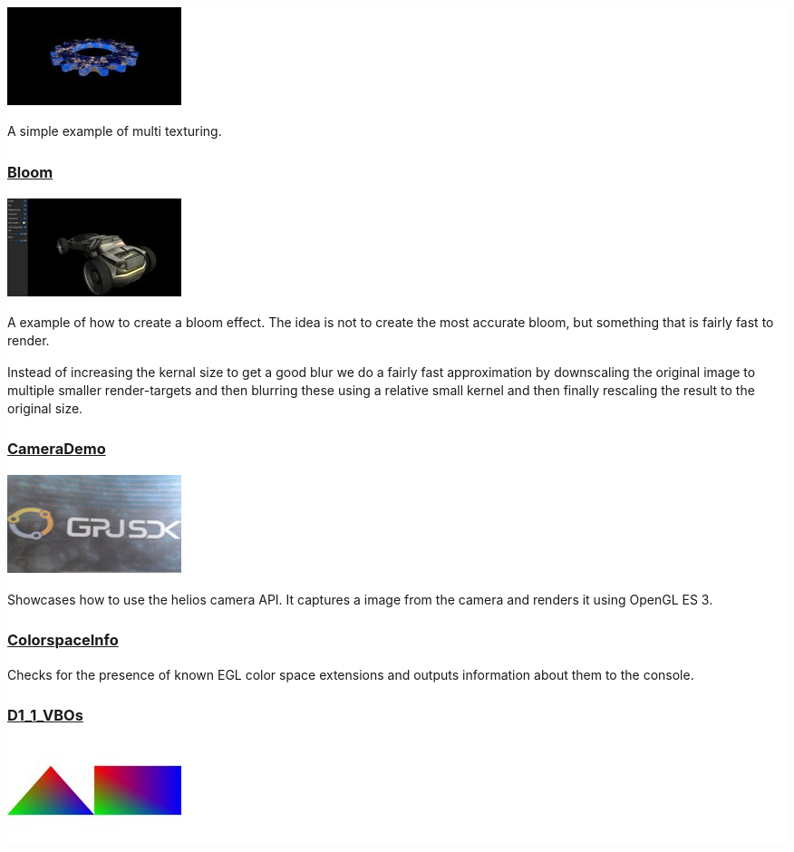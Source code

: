 <a href="AssimpDoubleTexture/Thumbnail.jpg"><img src="AssimpDoubleTexture/Thumbnail.jpg" height="108px" title="GLES3.AssimpDoubleTexture"></a>

A simple example of multi texturing.

### [Bloom](Bloom)

<a href="Bloom/Thumbnail.jpg"><img src="Bloom/Thumbnail.jpg" height="108px" title="GLES3.Bloom"></a>

A example of how to create a bloom effect. The idea is not to create the most accurate bloom,
but something that is fairly fast to render.

Instead of increasing the kernal size to get a good blur we do a fairly fast approximation by
downscaling the original image to multiple smaller render-targets and then blurring these
using a relative small kernel and then finally rescaling the result to the original size.

### [CameraDemo](CameraDemo)

<a href="CameraDemo/Thumbnail.jpg"><img src="CameraDemo/Thumbnail.jpg" height="108px" title="GLES3.CameraDemo"></a>

Showcases how to use the helios camera API.
It captures a image from the camera and renders it using OpenGL ES 3.

### [ColorspaceInfo](ColorspaceInfo)

Checks for the presence of known EGL color space extensions and outputs information about them to the console.

### [D1_1_VBOs](D1_1_VBOs)

<a href="D1_1_VBOs/Thumbnail.jpg"><img src="D1_1_VBOs/Thumbnail.jpg" height="108px" title="GLES3.D1_1_VBOs"></a>
